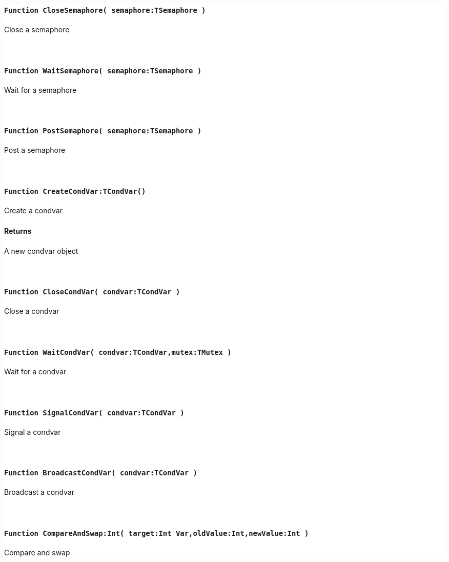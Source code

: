 ### `Function CloseSemaphore( semaphore:TSemaphore )`

Close a semaphore

<br/>

### `Function WaitSemaphore( semaphore:TSemaphore )`

Wait for a semaphore

<br/>

### `Function PostSemaphore( semaphore:TSemaphore )`

Post a semaphore

<br/>

### `Function CreateCondVar:TCondVar()`

Create a condvar

#### Returns
A new condvar object


<br/>

### `Function CloseCondVar( condvar:TCondVar )`

Close a condvar

<br/>

### `Function WaitCondVar( condvar:TCondVar,mutex:TMutex )`

Wait for a condvar

<br/>

### `Function SignalCondVar( condvar:TCondVar )`

Signal a condvar

<br/>

### `Function BroadcastCondVar( condvar:TCondVar )`

Broadcast a condvar

<br/>

### `Function CompareAndSwap:Int( target:Int Var,oldValue:Int,newValue:Int )`

Compare and swap
